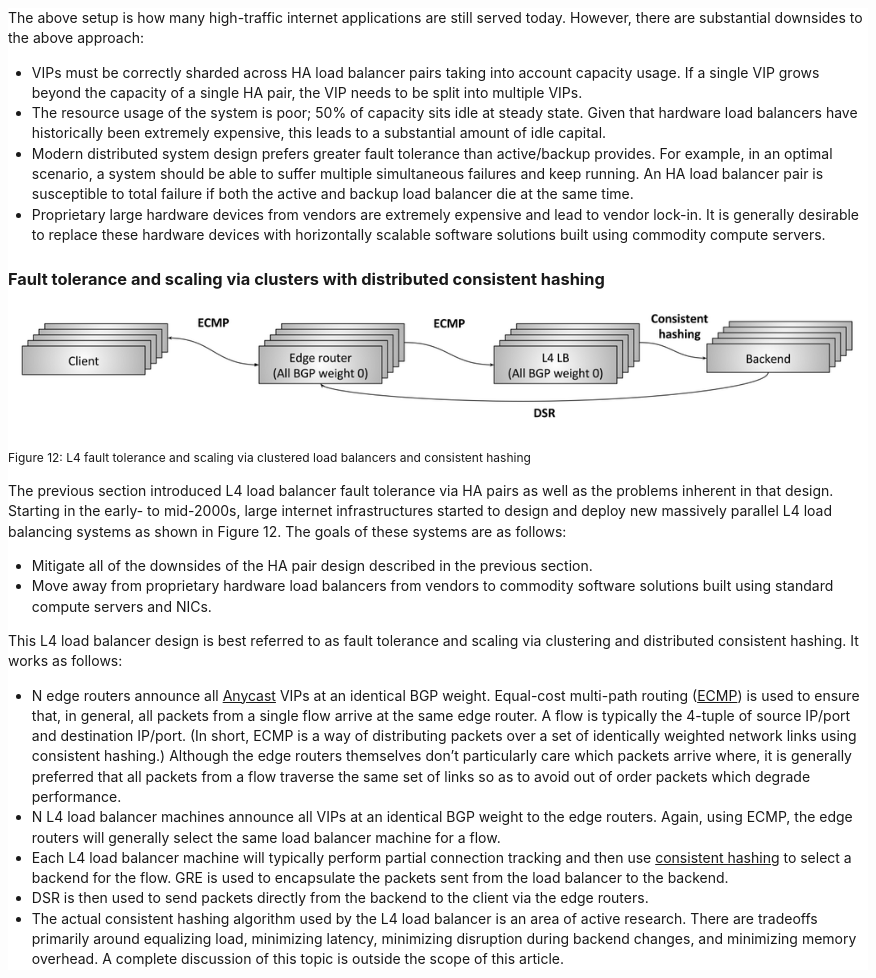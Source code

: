 The above setup is how many high-traffic internet applications are still served today. However, there are substantial downsides to the above approach:



*   VIPs must be correctly sharded across HA load balancer pairs taking into account capacity usage. If a single VIP grows beyond the capacity of a single HA pair, the VIP needs to be split into multiple VIPs.
*   The resource usage of the system is poor; 50% of capacity sits idle at steady state. Given that hardware load balancers have historically been extremely expensive, this leads to a substantial amount of idle capital.
*   Modern distributed system design prefers greater fault tolerance than active/backup provides. For example, in an optimal scenario, a system should be able to suffer multiple simultaneous failures and keep running. An HA load balancer pair is susceptible to total failure if both the active and backup load balancer die at the same time.
*   Proprietary large hardware devices from vendors are extremely expensive and lead to vendor lock-in. It is generally desirable to replace these hardware devices with horizontally scalable software solutions built using commodity compute servers.


### Fault tolerance and scaling via clusters with distributed consistent hashing


![Figure 12: L4 fault tolerance and scaling via clustered load balancers and consistent hashing](../../../images/modern-lb-and-proxying/12.png)


<strong style="font-weight: normal; font-size: 12px">Figure 12: L4 fault tolerance and scaling via clustered load balancers and consistent hashing</strong>

The previous section introduced L4 load balancer fault tolerance via HA pairs as well as the problems inherent in that design. Starting in the early- to mid-2000s, large internet infrastructures started to design and deploy new massively parallel L4 load balancing systems as shown in Figure 12. The goals of these systems are as follows:



*   Mitigate all of the downsides of the HA pair design described in the previous section.
*   Move away from proprietary hardware load balancers from vendors to commodity software solutions built using standard compute servers and NICs.

This L4 load balancer design is best referred to as fault tolerance and scaling via clustering and distributed consistent hashing. It works as follows:



*   N edge routers announce all [Anycast](https://en.wikipedia.org/wiki/Anycast) VIPs at an identical BGP weight. Equal-cost multi-path routing ([ECMP](https://en.wikipedia.org/wiki/Equal-cost_multi-path_routing)) is used to ensure that, in general, all packets from a single flow arrive at the same edge router. A flow is typically the 4-tuple of source IP/port and destination IP/port. (In short, ECMP is a way of distributing packets over a set of identically weighted network links using consistent hashing.) Although the edge routers themselves don’t particularly care which packets arrive where, it is generally preferred that all packets from a flow traverse the same set of links so as to avoid out of order packets which degrade performance.
*   N L4 load balancer machines announce all VIPs at an identical BGP weight to the edge routers. Again, using ECMP, the edge routers will generally select the same load balancer machine for a flow.
*   Each L4 load balancer machine will typically perform partial connection tracking and then use [consistent hashing](https://en.wikipedia.org/wiki/Consistent_hashing) to select a backend for the flow. GRE is used to encapsulate the packets sent from the load balancer to the backend.
*   DSR is then used to send packets directly from the backend to the client via the edge routers.
*   The actual consistent hashing algorithm used by the L4 load balancer is an area of active research. There are tradeoffs primarily around equalizing load, minimizing latency, minimizing disruption during backend changes, and minimizing memory overhead. A complete discussion of this topic is outside the scope of this article.